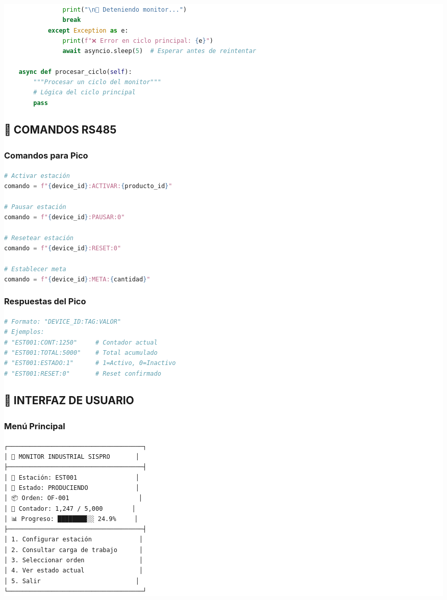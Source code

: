 ```python
                print("\n🛑 Deteniendo monitor...")
                break
            except Exception as e:
                print(f"❌ Error en ciclo principal: {e}")
                await asyncio.sleep(5)  # Esperar antes de reintentar

    async def procesar_ciclo(self):
        """Procesar un ciclo del monitor"""
        # Lógica del ciclo principal
        pass
```

## 🚀 COMANDOS RS485

### Comandos para Pico

```python
# Activar estación
comando = f"{device_id}:ACTIVAR:{producto_id}"

# Pausar estación
comando = f"{device_id}:PAUSAR:0"

# Resetear estación
comando = f"{device_id}:RESET:0"

# Establecer meta
comando = f"{device_id}:META:{cantidad}"
```

### Respuestas del Pico

```python
# Formato: "DEVICE_ID:TAG:VALOR"
# Ejemplos:
# "EST001:CONT:1250"     # Contador actual
# "EST001:TOTAL:5000"    # Total acumulado
# "EST001:ESTADO:1"      # 1=Activo, 0=Inactivo
# "EST001:RESET:0"       # Reset confirmado
```

## 📱 INTERFAZ DE USUARIO

### Menú Principal

```
┌─────────────────────────────────────┐
│ 🍓 MONITOR INDUSTRIAL SISPRO       │
├─────────────────────────────────────┤
│ 📍 Estación: EST001                │
│ 🔄 Estado: PRODUCIENDO             │
│ 📦 Orden: OF-001                   │
│ 🔢 Contador: 1,247 / 5,000        │
│ 📊 Progreso: ████████░░ 24.9%     │
├─────────────────────────────────────┤
│ 1. Configurar estación             │
│ 2. Consultar carga de trabajo      │
│ 3. Seleccionar orden               │
│ 4. Ver estado actual               │
│ 5. Salir                          │
└─────────────────────────────────────┘
```
